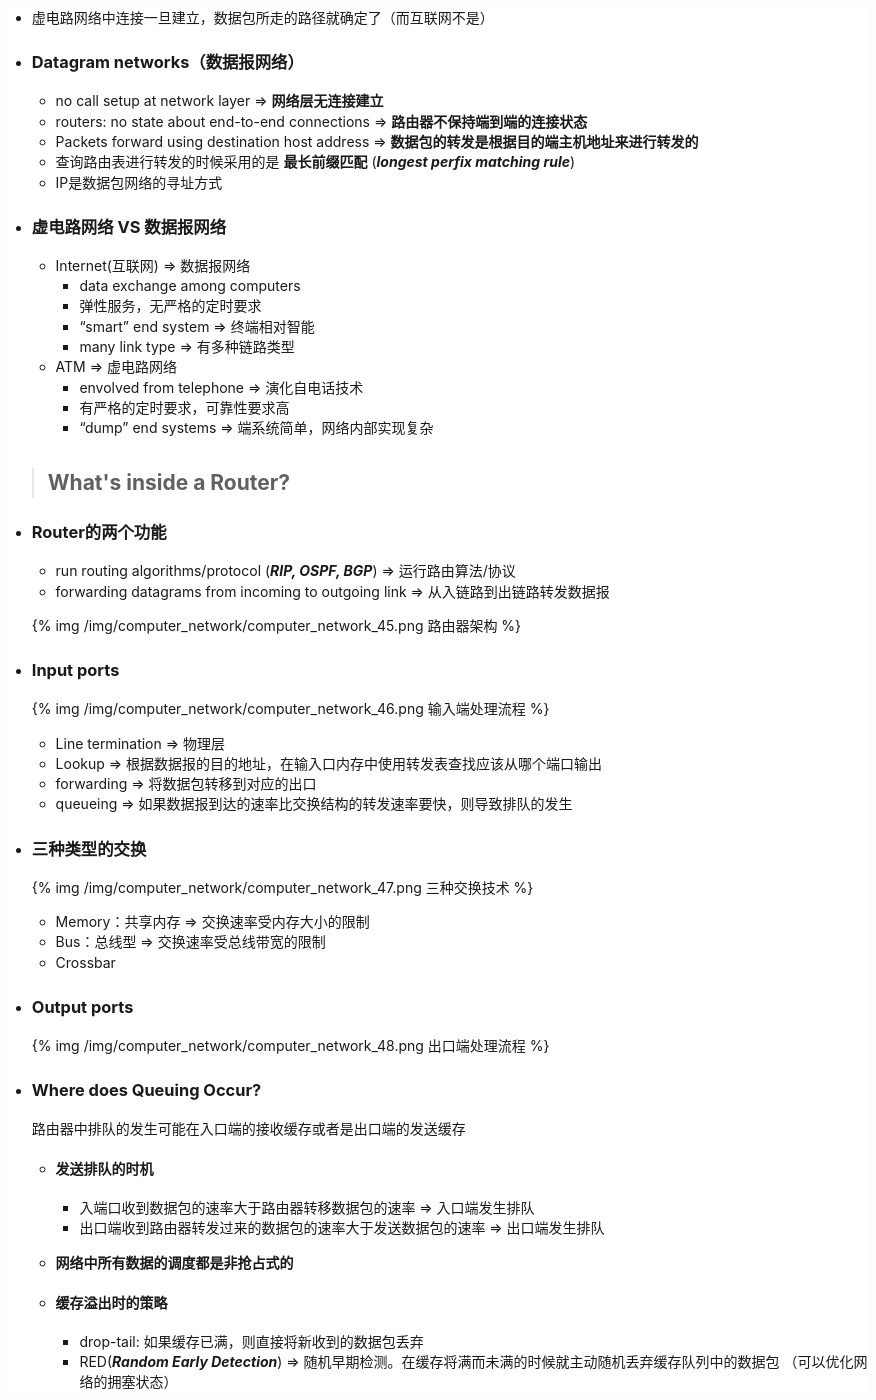   - 虚电路网络中连接一旦建立，数据包所走的路径就确定了（而互联网不是）

- ### Datagram networks（数据报网络）
  - no call setup at network layer => **网络层无连接建立**
  - routers: no state about end-to-end connections => **路由器不保持端到端的连接状态**
  - Packets forward using destination host address => **数据包的转发是根据目的端主机地址来进行转发的**
  - 查询路由表进行转发的时候采用的是 **最长前缀匹配** (***longest perfix matching rule***)
  - IP是数据包网络的寻址方式

- ### 虚电路网络 VS 数据报网络
  - Internet(互联网) => 数据报网络
    - data exchange among computers
    - 弹性服务，无严格的定时要求
    - “smart” end system => 终端相对智能
    - many link type => 有多种链路类型
  - ATM => 虚电路网络
    - envolved from telephone => 演化自电话技术
    - 有严格的定时要求，可靠性要求高
    - “dump” end systems => 端系统简单，网络内部实现复杂

> ## What's inside a Router?

- ### Router的两个功能
  - run routing algorithms/protocol (***RIP, OSPF, BGP***)
    => 运行路由算法/协议
  - forwarding datagrams from incoming to outgoing link
    => 从入链路到出链路转发数据报

  {% img  /img/computer_network/computer_network_45.png 路由器架构 %}

- ### Input ports
  {% img  /img/computer_network/computer_network_46.png 输入端处理流程 %}
  - Line termination => 物理层
  - Lookup => 根据数据报的目的地址，在输入口内存中使用转发表查找应该从哪个端口输出
  - forwarding => 将数据包转移到对应的出口
  - queueing => 如果数据报到达的速率比交换结构的转发速率要快，则导致排队的发生

- ### 三种类型的交换
  {% img  /img/computer_network/computer_network_47.png 三种交换技术 %}
  - Memory：共享内存 => 交换速率受内存大小的限制
  - Bus：总线型 => 交换速率受总线带宽的限制
  - Crossbar

- ### Output ports
  {% img  /img/computer_network/computer_network_48.png 出口端处理流程 %}

- ### Where does Queuing Occur?
  路由器中排队的发生可能在入口端的接收缓存或者是出口端的发送缓存

  - #### 发送排队的时机
    - 入端口收到数据包的速率大于路由器转移数据包的速率 => 入口端发生排队
    - 出口端收到路由器转发过来的数据包的速率大于发送数据包的速率 => 出口端发生排队

  - **网络中所有数据的调度都是非抢占式的**

  - #### 缓存溢出时的策略
    - drop-tail: 如果缓存已满，则直接将新收到的数据包丢弃
    - RED(***Random Early Detection***) => 随机早期检测。在缓存将满而未满的时候就主动随机丢弃缓存队列中的数据包 （可以优化网络的拥塞状态）
